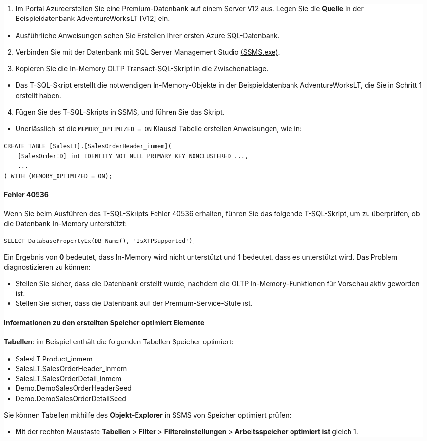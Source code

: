 1. Im [Portal Azure](https://portal.azure.com/)erstellen Sie eine Premium-Datenbank auf einem Server V12 aus. Legen Sie die **Quelle** in der Beispieldatenbank AdventureWorksLT [V12] ein.
 - Ausführliche Anweisungen sehen Sie [Erstellen Ihrer ersten Azure SQL-Datenbank](sql-database-get-started.md).

2. Verbinden Sie mit der Datenbank mit SQL Server Management Studio [(SSMS.exe)](http://msdn.microsoft.com/library/mt238290.aspx).

3. Kopieren Sie die [In-Memory OLTP Transact-SQL-Skript](https://raw.githubusercontent.com/Microsoft/sql-server-samples/master/samples/features/in-memory/t-sql-scripts/sql_in-memory_oltp_sample.sql) in die Zwischenablage.
 - Das T-SQL-Skript erstellt die notwendigen In-Memory-Objekte in der Beispieldatenbank AdventureWorksLT, die Sie in Schritt 1 erstellt haben.

4. Fügen Sie des T-SQL-Skripts in SSMS, und führen Sie das Skript.
 - Unerlässlich ist die `MEMORY_OPTIMIZED = ON` Klausel Tabelle erstellen Anweisungen, wie in:


```
CREATE TABLE [SalesLT].[SalesOrderHeader_inmem](
    [SalesOrderID] int IDENTITY NOT NULL PRIMARY KEY NONCLUSTERED ...,
    ...
) WITH (MEMORY_OPTIMIZED = ON);
```


#### <a name="error-40536"></a>Fehler 40536


Wenn Sie beim Ausführen des T-SQL-Skripts Fehler 40536 erhalten, führen Sie das folgende T-SQL-Skript, um zu überprüfen, ob die Datenbank In-Memory unterstützt:


```
SELECT DatabasePropertyEx(DB_Name(), 'IsXTPSupported');
```


Ein Ergebnis von **0** bedeutet, dass In-Memory wird nicht unterstützt und 1 bedeutet, dass es unterstützt wird. Das Problem diagnostizieren zu können:

- Stellen Sie sicher, dass die Datenbank erstellt wurde, nachdem die OLTP In-Memory-Funktionen für Vorschau aktiv geworden ist.
- Stellen Sie sicher, dass die Datenbank auf der Premium-Service-Stufe ist.


#### <a name="about-the-created-memory-optimized-items"></a>Informationen zu den erstellten Speicher optimiert Elemente

**Tabellen**: im Beispiel enthält die folgenden Tabellen Speicher optimiert:

- SalesLT.Product_inmem
- SalesLT.SalesOrderHeader_inmem
- SalesLT.SalesOrderDetail_inmem
- Demo.DemoSalesOrderHeaderSeed
- Demo.DemoSalesOrderDetailSeed


Sie können Tabellen mithilfe des **Objekt-Explorer** in SSMS von Speicher optimiert prüfen:

- Mit der rechten Maustaste **Tabellen** > **Filter** > **Filtereinstellungen** > **Arbeitsspeicher optimiert ist** gleich 1.

